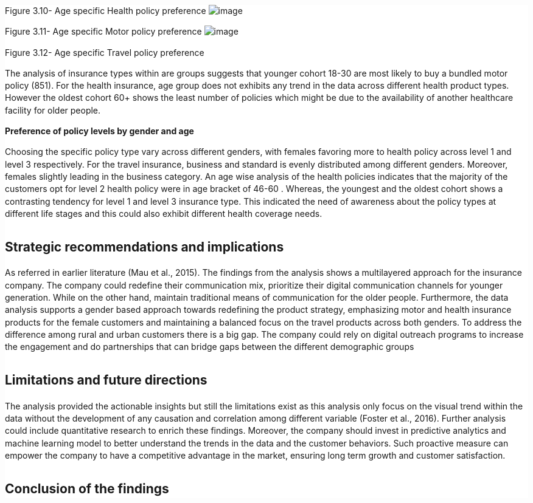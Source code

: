 Figure 3.10- Age specific Health policy preference
![image](https://github.com/user-attachments/assets/2b3aa1f9-7184-4ae4-8351-341c51769dfe)

Figure 3.11- Age specific Motor policy preference
![image](https://github.com/user-attachments/assets/6deaae9f-7d78-45d8-aca4-82dfa61a5cf0)

Figure 3.12- Age specific Travel policy preference

The analysis of insurance types within are groups suggests that younger cohort 18-30 are most likely to buy a bundled motor policy (851). For the health insurance, age group does not exhibits any trend in the data across different health product types. However the oldest cohort 60+ shows the least number of policies which might be due to the availability of another healthcare facility for older people.

**Preference of policy levels by gender and age**

Choosing the specific policy type vary across different genders, with females favoring more to health policy across level 1 and level 3 respectively. For the travel insurance, business and standard is evenly distributed among different genders. Moreover, females slightly leading in the business category.
An age wise analysis of the health policies indicates that the majority of the customers opt for level 2 health policy were in age bracket of 46-60 . Whereas, the youngest and the oldest cohort shows a contrasting tendency for level 1 and level 3 insurance type. This indicated the need of awareness about the policy types at different life stages and this could also exhibit different health coverage needs.

## Strategic recommendations and implications

As referred in earlier literature (Mau et al., 2015). The findings from the analysis shows a multilayered approach for the insurance company. The company could redefine their communication mix, prioritize their digital communication channels for younger generation. While on the other hand, maintain traditional means of communication for the older people. Furthermore, the data analysis supports a gender based approach towards redefining the product strategy, emphasizing motor and health insurance products for the female customers and maintaining a balanced focus on the travel products across both genders.
To address the difference among rural and urban customers there is a big gap. The company could rely on digital outreach programs to increase the engagement and do partnerships that can bridge gaps between the different demographic groups

## Limitations and future directions

The analysis provided the actionable insights but still the limitations exist as this analysis only focus on the visual trend within the data without the development of any causation and correlation among different variable (Foster et al., 2016). Further analysis could include quantitative research to enrich these findings. Moreover, the company should invest in predictive analytics and machine learning model to better understand the trends in the data and the customer behaviors. Such proactive measure can empower the company to have a competitive advantage in the market, ensuring long term growth and customer satisfaction.

## Conclusion of the findings
